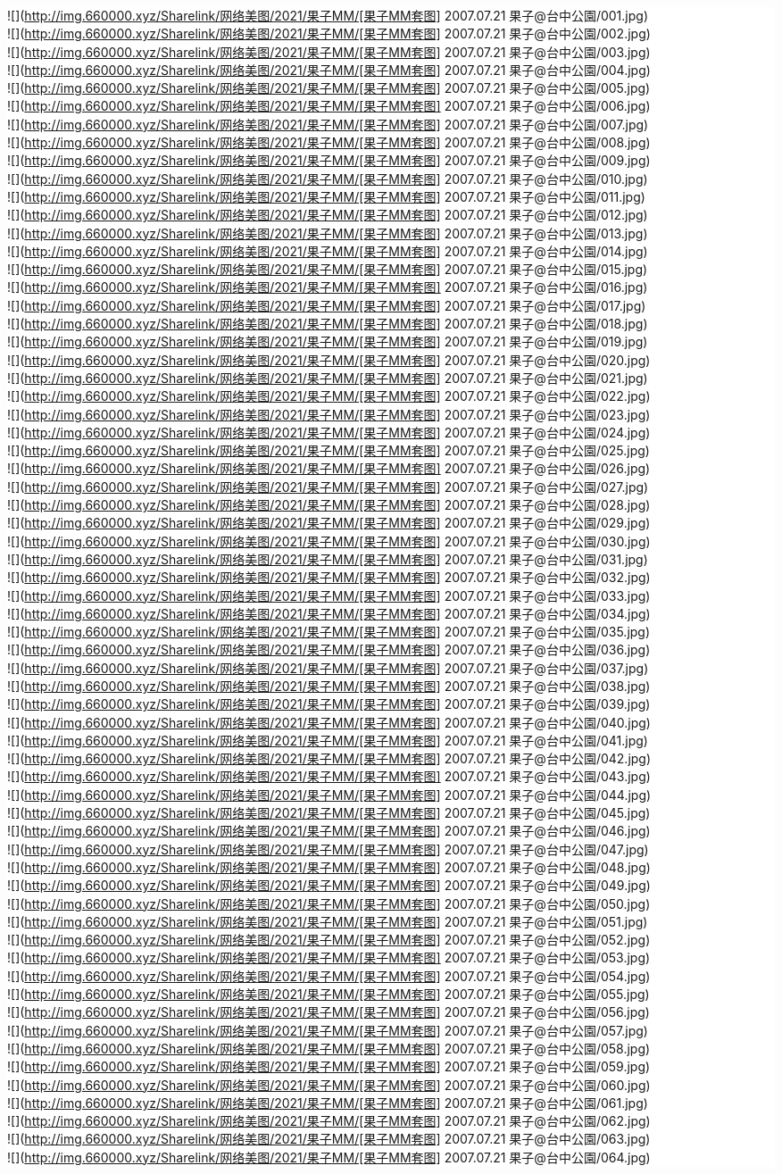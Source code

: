  ![](http://img.660000.xyz/Sharelink/网络美图/2021/果子MM/[果子MM套图] 2007.07.21 果子@台中公園/001.jpg) <br>![](http://img.660000.xyz/Sharelink/网络美图/2021/果子MM/[果子MM套图] 2007.07.21 果子@台中公園/002.jpg) <br>![](http://img.660000.xyz/Sharelink/网络美图/2021/果子MM/[果子MM套图] 2007.07.21 果子@台中公園/003.jpg) <br>![](http://img.660000.xyz/Sharelink/网络美图/2021/果子MM/[果子MM套图] 2007.07.21 果子@台中公園/004.jpg) <br>![](http://img.660000.xyz/Sharelink/网络美图/2021/果子MM/[果子MM套图] 2007.07.21 果子@台中公園/005.jpg) <br>![](http://img.660000.xyz/Sharelink/网络美图/2021/果子MM/[果子MM套图] 2007.07.21 果子@台中公園/006.jpg) <br>![](http://img.660000.xyz/Sharelink/网络美图/2021/果子MM/[果子MM套图] 2007.07.21 果子@台中公園/007.jpg) <br>![](http://img.660000.xyz/Sharelink/网络美图/2021/果子MM/[果子MM套图] 2007.07.21 果子@台中公園/008.jpg) <br>![](http://img.660000.xyz/Sharelink/网络美图/2021/果子MM/[果子MM套图] 2007.07.21 果子@台中公園/009.jpg) <br>![](http://img.660000.xyz/Sharelink/网络美图/2021/果子MM/[果子MM套图] 2007.07.21 果子@台中公園/010.jpg) <br>![](http://img.660000.xyz/Sharelink/网络美图/2021/果子MM/[果子MM套图] 2007.07.21 果子@台中公園/011.jpg) <br>![](http://img.660000.xyz/Sharelink/网络美图/2021/果子MM/[果子MM套图] 2007.07.21 果子@台中公園/012.jpg) <br>![](http://img.660000.xyz/Sharelink/网络美图/2021/果子MM/[果子MM套图] 2007.07.21 果子@台中公園/013.jpg) <br>![](http://img.660000.xyz/Sharelink/网络美图/2021/果子MM/[果子MM套图] 2007.07.21 果子@台中公園/014.jpg) <br>![](http://img.660000.xyz/Sharelink/网络美图/2021/果子MM/[果子MM套图] 2007.07.21 果子@台中公園/015.jpg) <br>![](http://img.660000.xyz/Sharelink/网络美图/2021/果子MM/[果子MM套图] 2007.07.21 果子@台中公園/016.jpg) <br>![](http://img.660000.xyz/Sharelink/网络美图/2021/果子MM/[果子MM套图] 2007.07.21 果子@台中公園/017.jpg) <br>![](http://img.660000.xyz/Sharelink/网络美图/2021/果子MM/[果子MM套图] 2007.07.21 果子@台中公園/018.jpg) <br>![](http://img.660000.xyz/Sharelink/网络美图/2021/果子MM/[果子MM套图] 2007.07.21 果子@台中公園/019.jpg) <br>![](http://img.660000.xyz/Sharelink/网络美图/2021/果子MM/[果子MM套图] 2007.07.21 果子@台中公園/020.jpg) <br>![](http://img.660000.xyz/Sharelink/网络美图/2021/果子MM/[果子MM套图] 2007.07.21 果子@台中公園/021.jpg) <br>![](http://img.660000.xyz/Sharelink/网络美图/2021/果子MM/[果子MM套图] 2007.07.21 果子@台中公園/022.jpg) <br>![](http://img.660000.xyz/Sharelink/网络美图/2021/果子MM/[果子MM套图] 2007.07.21 果子@台中公園/023.jpg) <br>![](http://img.660000.xyz/Sharelink/网络美图/2021/果子MM/[果子MM套图] 2007.07.21 果子@台中公園/024.jpg) <br>![](http://img.660000.xyz/Sharelink/网络美图/2021/果子MM/[果子MM套图] 2007.07.21 果子@台中公園/025.jpg) <br>![](http://img.660000.xyz/Sharelink/网络美图/2021/果子MM/[果子MM套图] 2007.07.21 果子@台中公園/026.jpg) <br>![](http://img.660000.xyz/Sharelink/网络美图/2021/果子MM/[果子MM套图] 2007.07.21 果子@台中公園/027.jpg) <br>![](http://img.660000.xyz/Sharelink/网络美图/2021/果子MM/[果子MM套图] 2007.07.21 果子@台中公園/028.jpg) <br>![](http://img.660000.xyz/Sharelink/网络美图/2021/果子MM/[果子MM套图] 2007.07.21 果子@台中公園/029.jpg) <br>![](http://img.660000.xyz/Sharelink/网络美图/2021/果子MM/[果子MM套图] 2007.07.21 果子@台中公園/030.jpg) <br>![](http://img.660000.xyz/Sharelink/网络美图/2021/果子MM/[果子MM套图] 2007.07.21 果子@台中公園/031.jpg) <br>![](http://img.660000.xyz/Sharelink/网络美图/2021/果子MM/[果子MM套图] 2007.07.21 果子@台中公園/032.jpg) <br>![](http://img.660000.xyz/Sharelink/网络美图/2021/果子MM/[果子MM套图] 2007.07.21 果子@台中公園/033.jpg) <br>![](http://img.660000.xyz/Sharelink/网络美图/2021/果子MM/[果子MM套图] 2007.07.21 果子@台中公園/034.jpg) <br>![](http://img.660000.xyz/Sharelink/网络美图/2021/果子MM/[果子MM套图] 2007.07.21 果子@台中公園/035.jpg) <br>![](http://img.660000.xyz/Sharelink/网络美图/2021/果子MM/[果子MM套图] 2007.07.21 果子@台中公園/036.jpg) <br>![](http://img.660000.xyz/Sharelink/网络美图/2021/果子MM/[果子MM套图] 2007.07.21 果子@台中公園/037.jpg) <br>![](http://img.660000.xyz/Sharelink/网络美图/2021/果子MM/[果子MM套图] 2007.07.21 果子@台中公園/038.jpg) <br>![](http://img.660000.xyz/Sharelink/网络美图/2021/果子MM/[果子MM套图] 2007.07.21 果子@台中公園/039.jpg) <br>![](http://img.660000.xyz/Sharelink/网络美图/2021/果子MM/[果子MM套图] 2007.07.21 果子@台中公園/040.jpg) <br>![](http://img.660000.xyz/Sharelink/网络美图/2021/果子MM/[果子MM套图] 2007.07.21 果子@台中公園/041.jpg) <br>![](http://img.660000.xyz/Sharelink/网络美图/2021/果子MM/[果子MM套图] 2007.07.21 果子@台中公園/042.jpg) <br>![](http://img.660000.xyz/Sharelink/网络美图/2021/果子MM/[果子MM套图] 2007.07.21 果子@台中公園/043.jpg) <br>![](http://img.660000.xyz/Sharelink/网络美图/2021/果子MM/[果子MM套图] 2007.07.21 果子@台中公園/044.jpg) <br>![](http://img.660000.xyz/Sharelink/网络美图/2021/果子MM/[果子MM套图] 2007.07.21 果子@台中公園/045.jpg) <br>![](http://img.660000.xyz/Sharelink/网络美图/2021/果子MM/[果子MM套图] 2007.07.21 果子@台中公園/046.jpg) <br>![](http://img.660000.xyz/Sharelink/网络美图/2021/果子MM/[果子MM套图] 2007.07.21 果子@台中公園/047.jpg) <br>![](http://img.660000.xyz/Sharelink/网络美图/2021/果子MM/[果子MM套图] 2007.07.21 果子@台中公園/048.jpg) <br>![](http://img.660000.xyz/Sharelink/网络美图/2021/果子MM/[果子MM套图] 2007.07.21 果子@台中公園/049.jpg) <br>![](http://img.660000.xyz/Sharelink/网络美图/2021/果子MM/[果子MM套图] 2007.07.21 果子@台中公園/050.jpg) <br>![](http://img.660000.xyz/Sharelink/网络美图/2021/果子MM/[果子MM套图] 2007.07.21 果子@台中公園/051.jpg) <br>![](http://img.660000.xyz/Sharelink/网络美图/2021/果子MM/[果子MM套图] 2007.07.21 果子@台中公園/052.jpg) <br>![](http://img.660000.xyz/Sharelink/网络美图/2021/果子MM/[果子MM套图] 2007.07.21 果子@台中公園/053.jpg) <br>![](http://img.660000.xyz/Sharelink/网络美图/2021/果子MM/[果子MM套图] 2007.07.21 果子@台中公園/054.jpg) <br>![](http://img.660000.xyz/Sharelink/网络美图/2021/果子MM/[果子MM套图] 2007.07.21 果子@台中公園/055.jpg) <br>![](http://img.660000.xyz/Sharelink/网络美图/2021/果子MM/[果子MM套图] 2007.07.21 果子@台中公園/056.jpg) <br>![](http://img.660000.xyz/Sharelink/网络美图/2021/果子MM/[果子MM套图] 2007.07.21 果子@台中公園/057.jpg) <br>![](http://img.660000.xyz/Sharelink/网络美图/2021/果子MM/[果子MM套图] 2007.07.21 果子@台中公園/058.jpg) <br>![](http://img.660000.xyz/Sharelink/网络美图/2021/果子MM/[果子MM套图] 2007.07.21 果子@台中公園/059.jpg) <br>![](http://img.660000.xyz/Sharelink/网络美图/2021/果子MM/[果子MM套图] 2007.07.21 果子@台中公園/060.jpg) <br>![](http://img.660000.xyz/Sharelink/网络美图/2021/果子MM/[果子MM套图] 2007.07.21 果子@台中公園/061.jpg) <br>![](http://img.660000.xyz/Sharelink/网络美图/2021/果子MM/[果子MM套图] 2007.07.21 果子@台中公園/062.jpg) <br>![](http://img.660000.xyz/Sharelink/网络美图/2021/果子MM/[果子MM套图] 2007.07.21 果子@台中公園/063.jpg) <br>![](http://img.660000.xyz/Sharelink/网络美图/2021/果子MM/[果子MM套图] 2007.07.21 果子@台中公園/064.jpg)